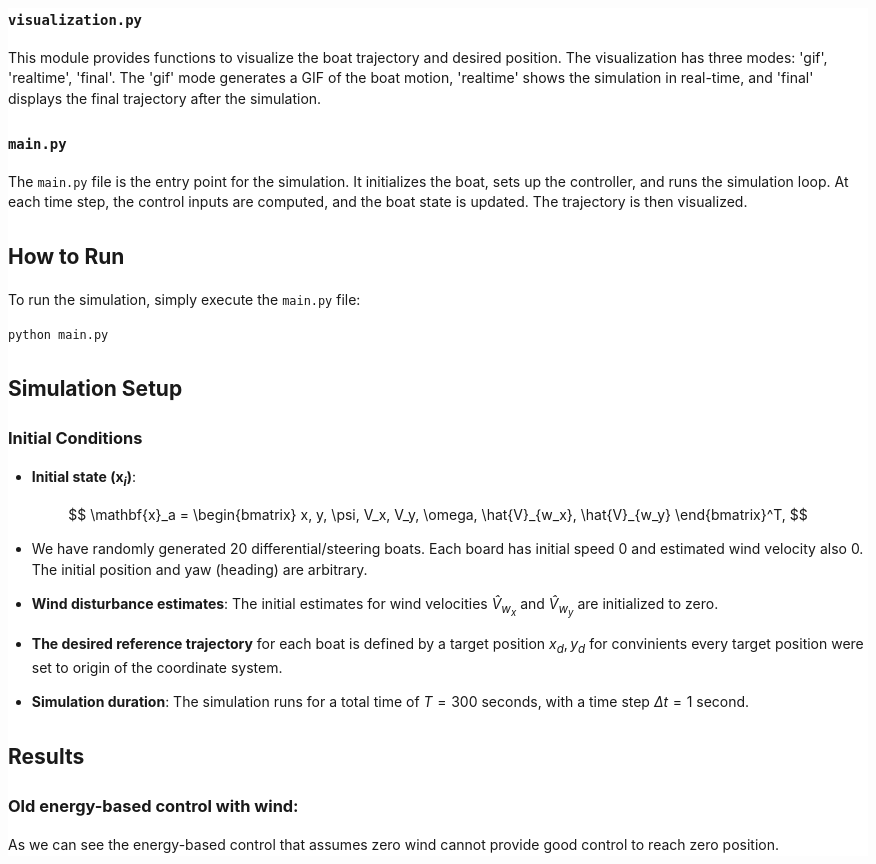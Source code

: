 ### `visualization.py`

This module provides functions to visualize the boat trajectory and desired position.
The visualization has three modes: 'gif', 'realtime', 'final'. The 'gif' mode generates a GIF of the boat motion, 'realtime' shows the simulation in real-time, and 'final' displays the final trajectory after the simulation.

### `main.py`

The `main.py` file is the entry point for the simulation. It initializes the boat, sets up the controller, and runs the simulation loop. At each time step, the control inputs are computed, and the boat state is updated. The trajectory is then visualized.

## How to Run

To run the simulation, simply execute the `main.py` file:

```bash
python main.py
```

## Simulation Setup

### Initial Conditions

- **Initial state ($\mathbf{x}_i$)**:

$$
\mathbf{x}_a = \begin{bmatrix} x, y, \psi, V_x, V_y, \omega, \hat{V}_{w_x}, \hat{V}_{w_y} \end{bmatrix}^T,
$$

- We have randomly generated 20 differential/steering boats. Each board has initial speed 0 and estimated wind velocity also 0. The initial position and yaw (heading) are arbitrary.

- **Wind disturbance estimates**: The initial estimates for wind velocities $\hat{V}_{w_x}$ and $\hat{V}_{w_y}$ are initialized to zero.

- **The desired reference trajectory** for each boat is defined by a target position $x_d, y_d$ for convinients every target position were set to origin of the coordinate system.

- **Simulation duration**: The simulation runs for a total time of $T = 300$ seconds, with a time step $\Delta t = 1$ second.

## Results

### Old energy-based control with wind: 

As we can see the energy-based control that assumes zero wind cannot provide good control to reach zero position.
